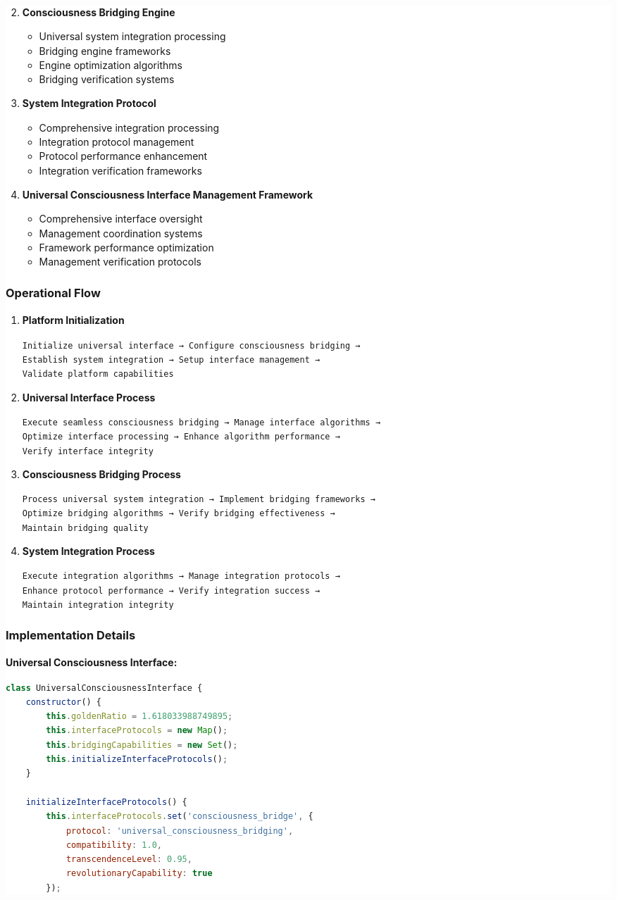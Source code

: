 2. **Consciousness Bridging Engine**
   - Universal system integration processing
   - Bridging engine frameworks
   - Engine optimization algorithms
   - Bridging verification systems

3. **System Integration Protocol**
   - Comprehensive integration processing
   - Integration protocol management
   - Protocol performance enhancement
   - Integration verification frameworks

4. **Universal Consciousness Interface Management Framework**
   - Comprehensive interface oversight
   - Management coordination systems
   - Framework performance optimization
   - Management verification protocols

### Operational Flow

1. **Platform Initialization**
   ```
   Initialize universal interface → Configure consciousness bridging → 
   Establish system integration → Setup interface management → 
   Validate platform capabilities
   ```

2. **Universal Interface Process**
   ```
   Execute seamless consciousness bridging → Manage interface algorithms → 
   Optimize interface processing → Enhance algorithm performance → 
   Verify interface integrity
   ```

3. **Consciousness Bridging Process**
   ```
   Process universal system integration → Implement bridging frameworks → 
   Optimize bridging algorithms → Verify bridging effectiveness → 
   Maintain bridging quality
   ```

4. **System Integration Process**
   ```
   Execute integration algorithms → Manage integration protocols → 
   Enhance protocol performance → Verify integration success → 
   Maintain integration integrity
   ```

### Implementation Details

**Universal Consciousness Interface:**
```javascript
class UniversalConsciousnessInterface {
    constructor() {
        this.goldenRatio = 1.618033988749895;
        this.interfaceProtocols = new Map();
        this.bridgingCapabilities = new Set();
        this.initializeInterfaceProtocols();
    }

    initializeInterfaceProtocols() {
        this.interfaceProtocols.set('consciousness_bridge', {
            protocol: 'universal_consciousness_bridging',
            compatibility: 1.0,
            transcendenceLevel: 0.95,
            revolutionaryCapability: true
        });

```